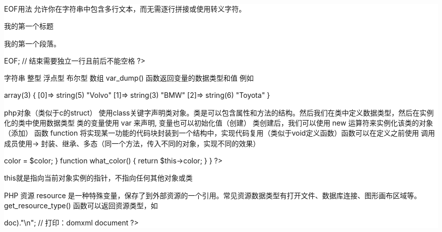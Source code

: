 EOF用法 允许你在字符串中包含多行文本，而无需逐行拼接或使用转义字符。
<?php
echo <<<EOF
        <h1>我的第一个标题</h1>
        <p>我的第一个段落。</p>
EOF;
// 结束需要独立一行且前后不能空格
?>

字符串 整型 浮点型 布尔型 数组 
var_dump() 函数返回变量的数据类型和值
例如
<?php 
$cars=array("Volvo","BMW","Toyota");
var_dump($cars);
?>
array(3) { [0]=> string(5) "Volvo" [1]=> string(3) "BMW" [2]=> string(6) "Toyota" }

php对象（类似于c的struct）
使用class关键字声明类对象。类是可以包含属性和方法的结构。然后我们在类中定义数据类型，然后在实例化的类中使用数据类型
类的变量使用 var 来声明, 变量也可以初始化值（创建）
类创建后，我们可以使用 new 运算符来实例化该类的对象（添加）
函数 function 将实现某一功能的代码块封装到一个结构中，实现代码复用（类似于void定义函数）函数可以在定义之前使用
调用成员使用->
封装、继承、多态（同一个方法，传入不同的对象，实现不同的效果）
<?php
class Car
{
  var $color;
  function __construct($color="green") {
    $this->color = $color;
  }
  function what_color() {
    return $this->color;
  }
}
?>
this就是指向当前对象实例的指针，不指向任何其他对象或类

PHP 资源
resource 是一种特殊变量，保存了到外部资源的一个引用。常见资源数据类型有打开文件、数据库连接、图形画布区域等。
get_resource_type() 函数可以返回资源类型，如
<?php
$c = mysql_connect();
echo get_resource_type($c)."\n";
// 打印：mysql link

$fp = fopen("foo","w");
echo get_resource_type($fp)."\n";
// 打印：file

$doc = new_xmldoc("1.0");
echo get_resource_type($doc->doc)."\n";
// 打印：domxml document
?>
